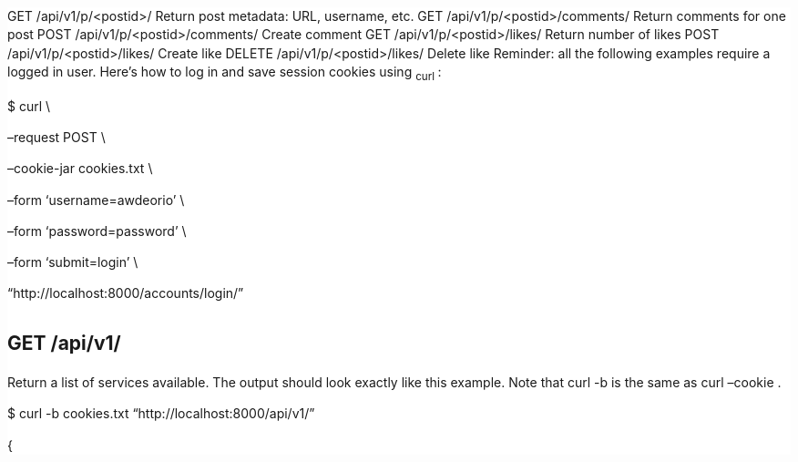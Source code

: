 <tr>
<td width="125">GET</td>
<td width="248">/api/v1/p/&lt;postid&gt;/</td>
<td width="311">Return post metadata: URL, username, etc.</td>
</tr>
<tr>
<td width="125">GET</td>
<td width="248">/api/v1/p/&lt;postid&gt;/comments/</td>
<td width="311">Return comments for one post</td>
</tr>
<tr>
<td width="125">POST</td>
<td width="248">/api/v1/p/&lt;postid&gt;/comments/</td>
<td width="311">Create comment</td>
</tr>
<tr>
<td width="125">GET</td>
<td width="248">/api/v1/p/&lt;postid&gt;/likes/</td>
<td width="311">Return number of likes</td>
</tr>
<tr>
<td width="125">POST</td>
<td width="248">/api/v1/p/&lt;postid&gt;/likes/</td>
<td width="311">Create like</td>
</tr>
<tr>
<td width="125">DELETE</td>
<td width="248">/api/v1/p/&lt;postid&gt;/likes/</td>
<td width="311">Delete like</td>
</tr>
</tbody>
</table>
Reminder: all the following examples require a logged in user. Here’s how to log in and save session cookies using <sub>curl </sub>:

$ curl \

–request POST \

–cookie-jar cookies.txt \

–form ‘username=awdeorio’ \

–form ‘password=password’ \

–form ‘submit=login’ \

“http://localhost:8000/accounts/login/”

<h2>GET /api/v1/</h2>
Return a list of services available. The output should look exactly like this example. Note that curl -b is the same as curl –cookie .

$ curl -b cookies.txt “http://localhost:8000/api/v1/”

{
